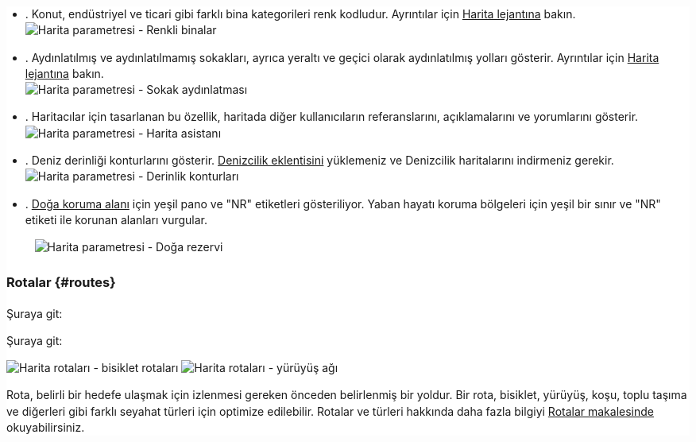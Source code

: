- **<Translate ios="true" ids="rendering_attr_coloredBuildings_name"/>**. Konut, endüstriyel ve ticari gibi farklı bina kategorileri renk kodludur. Ayrıntılar için [Harita lejantına](../map-legend/index.md) bakın.  
    ![Harita parametresi - Renkli binalar](@site/static/img/map/map-parameter-coloured-buildings.png)

- **<Translate ios="true" ids="rendering_attr_streetLighting_name"/>**. Aydınlatılmış ve aydınlatılmamış sokakları, ayrıca yeraltı ve geçici olarak aydınlatılmış yolları gösterir. Ayrıntılar için [Harita lejantına](../map-legend/index.md) bakın.  
    ![Harita parametresi - Sokak aydınlatması](@site/static/img/map/map-parameter-street-lighting.png)

- **<Translate ios="true" ids="rendering_attr_OSMMapperAssistant_name"/>**. Haritacılar için tasarlanan bu özellik, haritada diğer kullanıcıların referanslarını, açıklamalarını ve yorumlarını gösterir.  
    ![Harita parametresi - Harita asistanı](@site/static/img/map/map-parameter-map-assistant.png)

- **<Translate ios="true" ids="rendering_attr_depthContours_name"/>**. Deniz derinliği konturlarını gösterir. [Denizcilik eklentisini](../plugins/nautical-charts) yüklemeniz ve Denizcilik haritalarını indirmeniz gerekir.  
    ![Harita parametresi - Derinlik konturları](@site/static/img/map/map-parameter-depth-contours.png)

- **<Translate android="true" ids="rendering_attr_natureReserves_name"/>**. [Doğa koruma alanı](https://wiki.openstreetmap.org/wiki/Tag:leisure%3Dnature_reserve) için yeşil pano ve "NR" etiketleri gösteriliyor. Yaban hayatı koruma bölgeleri için yeşil bir sınır ve "NR" etiketi ile korunan alanları vurgular.  

    &nbsp;&nbsp;&nbsp;![Harita parametresi - Doğa rezervi](@site/static/img/map/nature-reserve.png)




### Rotalar {#routes}

<Tabs groupId="operating-systems" queryString="current-os">

<TabItem value="android" label="Android">  

Şuraya git: *<Translate android="true" ids="shared_string_menu,configure_map,rendering_category_routes"/>*

</TabItem>

<TabItem value="ios" label="iOS">  

Şuraya git: *<Translate ios="true" ids="shared_string_menu,configure_map,rendering_category_routes"/>*

</TabItem>

</Tabs>

![Harita rotaları - bisiklet rotaları](@site/static/img/map/map-routes-cycle-routes.png)  ![Harita rotaları - yürüyüş ağı](@site/static/img/map/map-routes-hiking-network.png)

Rota, belirli bir hedefe ulaşmak için izlenmesi gereken önceden belirlenmiş bir yoldur. Bir rota, bisiklet, yürüyüş, koşu, toplu taşıma ve diğerleri gibi farklı seyahat türleri için optimize edilebilir. Rotalar ve türleri hakkında daha fazla bilgiyi [Rotalar makalesinde](../map/routes.md) okuyabilirsiniz.
